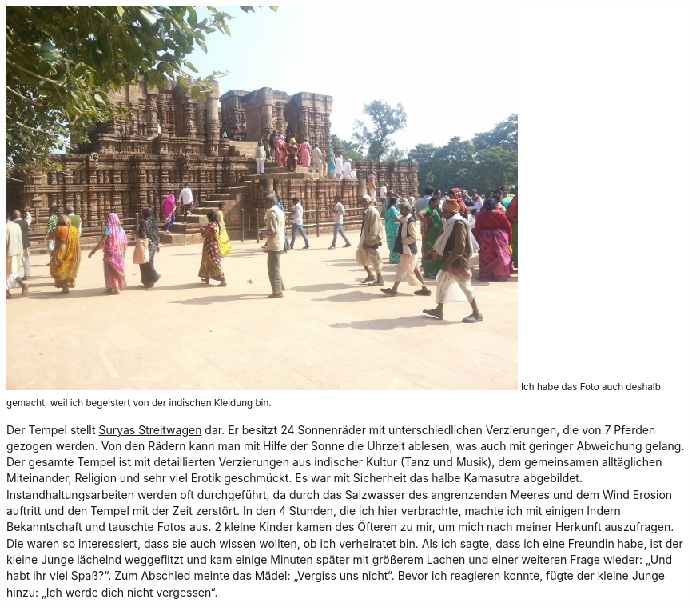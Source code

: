 ![Abbildung eines Teils des Sonnentempels](/images/sonnentempel_farbige_kleider.jpg "Schick gemacht für den Wochenendausflug") 
<small>Ich habe das Foto auch deshalb gemacht, weil ich begeistert von der indischen Kleidung bin.</small>

<p>Der Tempel stellt <a href="http://en.wikipedia.org/wiki/Surya" target="_blank">Suryas Streitwagen</a> dar. Er besitzt 24 Sonnenräder mit unterschiedlichen Verzierungen, die von 7 Pferden gezogen werden. Von den Rädern kann man mit Hilfe der Sonne die Uhrzeit ablesen, was auch mit geringer Abweichung gelang. Der gesamte Tempel ist mit detaillierten Verzierungen aus indischer Kultur (Tanz und Musik), dem gemeinsamen alltäglichen Miteinander, Religion und sehr viel Erotik geschmückt. Es war mit Sicherheit das halbe Kamasutra abgebildet. Instandhaltungsarbeiten werden oft durchgeführt, da durch das Salzwasser des angrenzenden Meeres und dem Wind Erosion auftritt und den Tempel mit der Zeit zerstört. In den 4 Stunden, die ich hier verbrachte, machte ich mit einigen Indern Bekanntschaft und tauschte Fotos aus. 2 kleine Kinder kamen des Öfteren zu mir, um mich nach meiner Herkunft auszufragen. Die waren so interessiert, dass sie auch wissen wollten, ob ich verheiratet bin. Als ich sagte, dass ich eine Freundin habe, ist der kleine Junge lächelnd weggeflitzt und kam einige Minuten später mit größerem Lachen und einer weiteren Frage wieder: „Und habt ihr viel Spaß?“. Zum Abschied meinte das Mädel: „Vergiss uns nicht“. Bevor ich reagieren konnte, fügte der kleine Junge hinzu: „Ich werde dich nicht vergessen“.</p>
